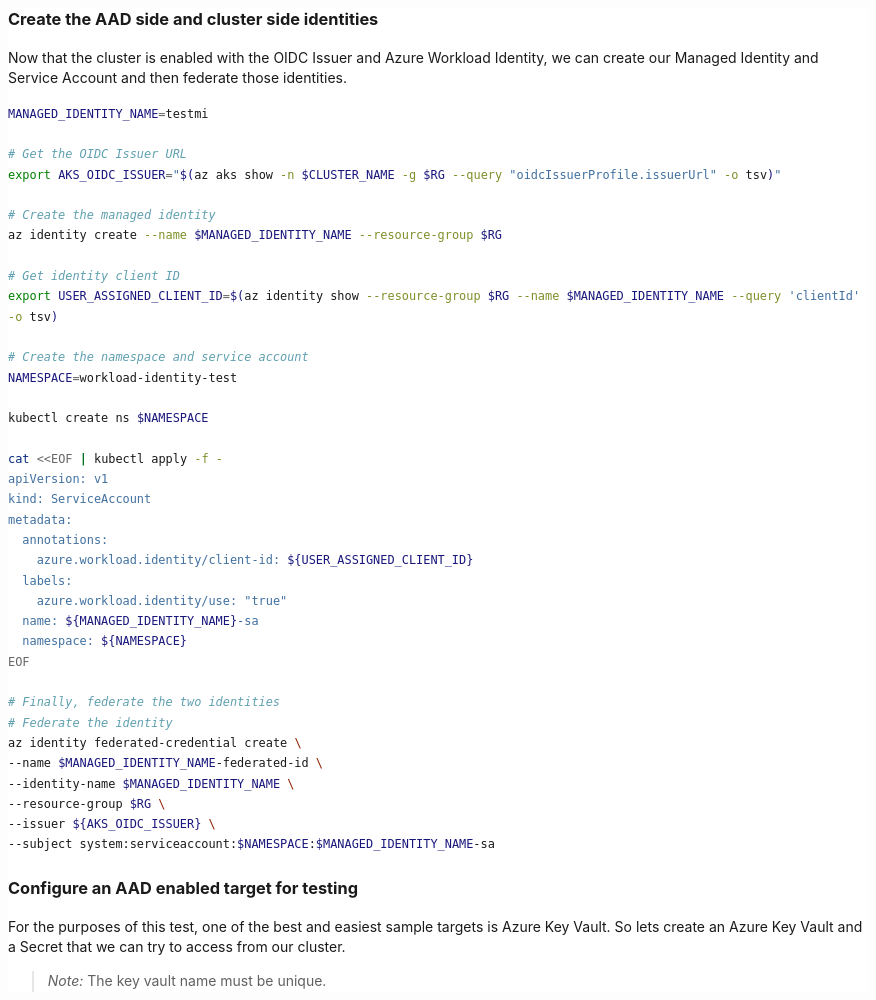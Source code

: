 ### Create the AAD side and cluster side identities

Now that the cluster is enabled with the OIDC Issuer and Azure Workload Identity, we can create our Managed Identity and Service Account and then federate those identities.

```bash
MANAGED_IDENTITY_NAME=testmi

# Get the OIDC Issuer URL
export AKS_OIDC_ISSUER="$(az aks show -n $CLUSTER_NAME -g $RG --query "oidcIssuerProfile.issuerUrl" -o tsv)"

# Create the managed identity
az identity create --name $MANAGED_IDENTITY_NAME --resource-group $RG

# Get identity client ID
export USER_ASSIGNED_CLIENT_ID=$(az identity show --resource-group $RG --name $MANAGED_IDENTITY_NAME --query 'clientId' -o tsv)

# Create the namespace and service account
NAMESPACE=workload-identity-test

kubectl create ns $NAMESPACE

cat <<EOF | kubectl apply -f -
apiVersion: v1
kind: ServiceAccount
metadata:
  annotations:
    azure.workload.identity/client-id: ${USER_ASSIGNED_CLIENT_ID}
  labels:
    azure.workload.identity/use: "true"
  name: ${MANAGED_IDENTITY_NAME}-sa
  namespace: ${NAMESPACE}
EOF

# Finally, federate the two identities
# Federate the identity
az identity federated-credential create \
--name $MANAGED_IDENTITY_NAME-federated-id \
--identity-name $MANAGED_IDENTITY_NAME \
--resource-group $RG \
--issuer ${AKS_OIDC_ISSUER} \
--subject system:serviceaccount:$NAMESPACE:$MANAGED_IDENTITY_NAME-sa
```

### Configure an AAD enabled target for testing

For the purposes of this test, one of the best and easiest sample targets is Azure Key Vault. So lets create an Azure Key Vault and a Secret that we can try to access from our cluster. 

> *Note:* The key vault name must be unique.

